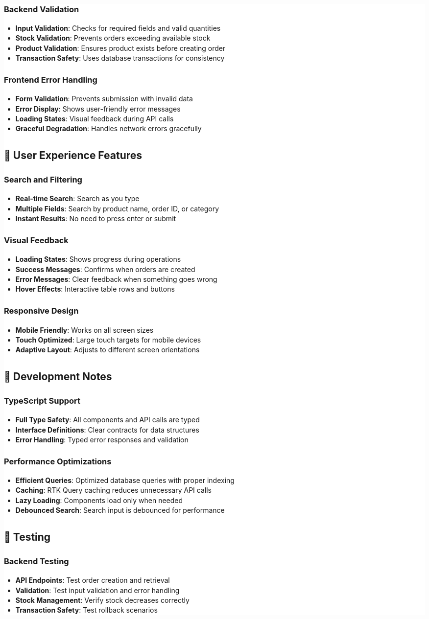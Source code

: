### Backend Validation
- **Input Validation**: Checks for required fields and valid quantities
- **Stock Validation**: Prevents orders exceeding available stock
- **Product Validation**: Ensures product exists before creating order
- **Transaction Safety**: Uses database transactions for consistency

### Frontend Error Handling
- **Form Validation**: Prevents submission with invalid data
- **Error Display**: Shows user-friendly error messages
- **Loading States**: Visual feedback during API calls
- **Graceful Degradation**: Handles network errors gracefully

## 📱 User Experience Features

### Search and Filtering
- **Real-time Search**: Search as you type
- **Multiple Fields**: Search by product name, order ID, or category
- **Instant Results**: No need to press enter or submit

### Visual Feedback
- **Loading States**: Shows progress during operations
- **Success Messages**: Confirms when orders are created
- **Error Messages**: Clear feedback when something goes wrong
- **Hover Effects**: Interactive table rows and buttons

### Responsive Design
- **Mobile Friendly**: Works on all screen sizes
- **Touch Optimized**: Large touch targets for mobile devices
- **Adaptive Layout**: Adjusts to different screen orientations

## 🔧 Development Notes

### TypeScript Support
- **Full Type Safety**: All components and API calls are typed
- **Interface Definitions**: Clear contracts for data structures
- **Error Handling**: Typed error responses and validation

### Performance Optimizations
- **Efficient Queries**: Optimized database queries with proper indexing
- **Caching**: RTK Query caching reduces unnecessary API calls
- **Lazy Loading**: Components load only when needed
- **Debounced Search**: Search input is debounced for performance

## 🧪 Testing

### Backend Testing
- **API Endpoints**: Test order creation and retrieval
- **Validation**: Test input validation and error handling
- **Stock Management**: Verify stock decreases correctly
- **Transaction Safety**: Test rollback scenarios
